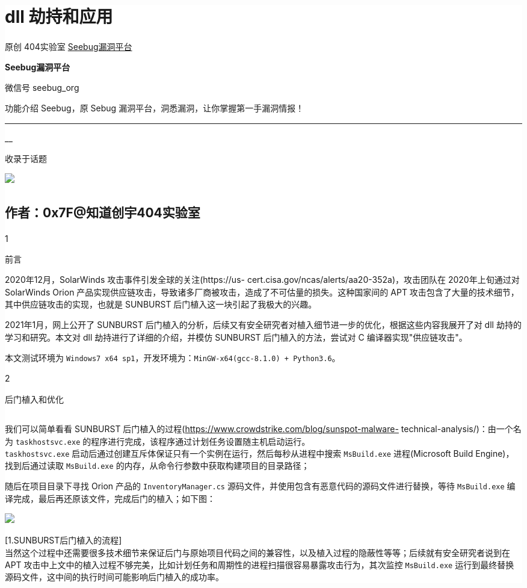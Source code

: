 #  dll 劫持和应用

原创 404实验室  [ Seebug漏洞平台 ](javascript:void\(0\);)

**Seebug漏洞平台** ![]()

微信号 seebug_org

功能介绍 Seebug，原 Sebug 漏洞平台，洞悉漏洞，让你掌握第一手漏洞情报！

____

__

收录于话题

![](http://hk-proxy.gitwarp.com/https://raw.githubusercontent.com/tuchuang9/tc1/refs/heads/main/public/20210916203323.png)

  

## 作者：0x7F@知道创宇404实验室

  

  

1

前言

  
  
2020年12月，SolarWinds 攻击事件引发全球的关注(https://us-
cert.cisa.gov/ncas/alerts/aa20-352a)，攻击团队在 2020年上旬通过对 SolarWinds Orion
产品实现供应链攻击，导致诸多厂商被攻击，造成了不可估量的损失。这种国家间的 APT 攻击包含了大量的技术细节，其中供应链攻击的实现，也就是 SUNBURST
后门植入这一块引起了我极大的兴趣。  
  
2021年1月，网上公开了 SUNBURST 后门植入的分析，后续又有安全研究者对植入细节进一步的优化，根据这些内容我展开了对 dll
劫持的学习和研究。本文对 dll 劫持进行了详细的介绍，并模仿 SUNBURST 后门植入的方法，尝试对 C 编译器实现"供应链攻击"。  
  
本文测试环境为 `Windows7 x64 sp1`，开发环境为：`MinGW-x64(gcc-8.1.0) + Python3.6`。  

2

后门植入和优化

  

##

我们可以简单看看 SUNBURST 后门植入的过程(https://www.crowdstrike.com/blog/sunspot-malware-
technical-analysis/)：由一个名为 `taskhostsvc.exe` 的程序进行完成，该程序通过计划任务设置随主机启动运行。  
`taskhostsvc.exe` 启动后通过创建互斥体保证只有一个实例在运行，然后每秒从进程中搜索 `MsBuild.exe` 进程(Microsoft
Build Engine)，找到后通过读取 `MsBuild.exe` 的内存，从命令行参数中获取构建项目的目录路径；  
  
随后在项目目录下寻找 Orion 产品的 `InventoryManager.cs` 源码文件，并使用包含有恶意代码的源码文件进行替换，等待
`MsBuild.exe` 编译完成，最后再还原该文件，完成后门的植入；如下图：

![](http://hk-proxy.gitwarp.com/https://raw.githubusercontent.com/tuchuang9/tc1/refs/heads/main/public/20210916203330.png)

[1.SUNBURST后门植入的流程]  
当然这个过程中还需要很多技术细节来保证后门与原始项目代码之间的兼容性，以及植入过程的隐蔽性等等；后续就有安全研究者说到在 APT
攻击中上文中的植入过程不够完美，比如计划任务和周期性的进程扫描很容易暴露攻击行为，其次监控 `MsBuild.exe`
运行到最终替换源码文件，这中间的执行时间可能影响后门植入的成功率。  
  